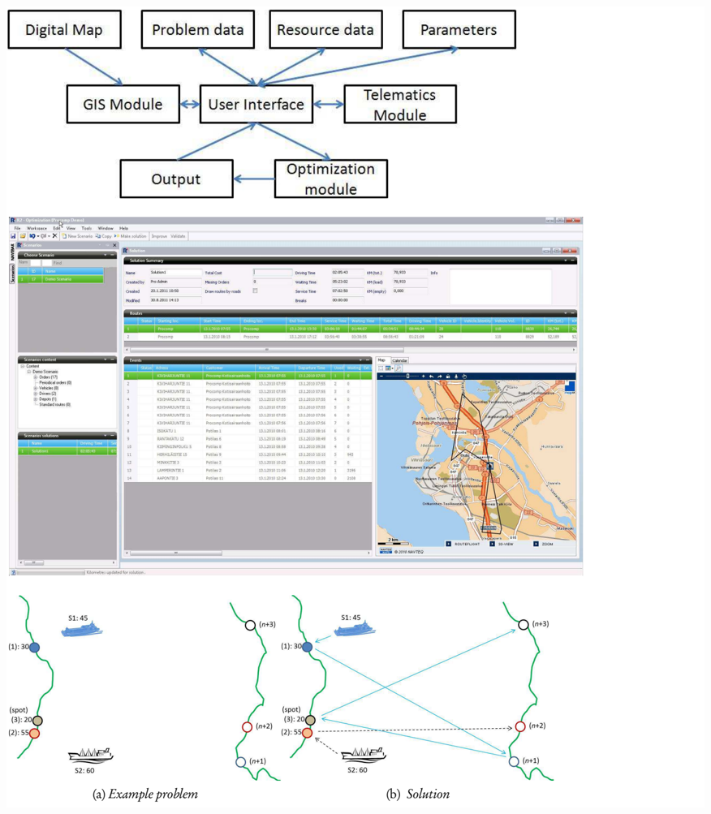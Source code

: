 










![Image](0_Artifacts/[toth2014]_Vehicle_Routing-Problems_Methods_and_Applications_artifacts/image_000025_f4d0950eda7205b261f9b7dbe86d3198609fe10e44571cb220b7d134dc0b6db8.png)

![Image](0_Artifacts/[toth2014]_Vehicle_Routing-Problems_Methods_and_Applications_artifacts/image_000026_2b109f168d5d5c6b85ceb1e95c9e1c472b1841bafc60693be2aabfba0c04cb07.png)



![Image](0_Artifacts/[toth2014]_Vehicle_Routing-Problems_Methods_and_Applications_artifacts/image_000027_b291bd42c61f34d6eba99d94659033140c55cb188b842da6f5a6966525e9aaa0.png)
